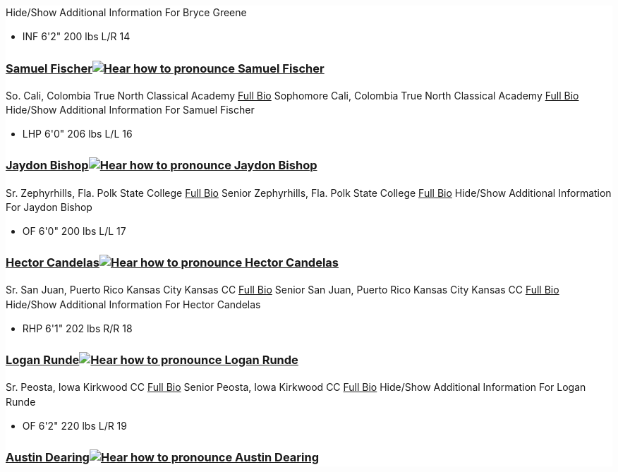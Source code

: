Hide/Show Additional Information For Bryce Greene 
  * [ ](https://fiusports.com/sports/baseball/roster/samuel-fischer/12818)
INF  6'2" 200 lbs L/R
14 
###  [Samuel Fischer![Hear how to pronounce Samuel Fischer](https://earit2.thenameengine.com/img/black_ear.png)](https://fiusports.com/sports/baseball/roster/samuel-fischer/12818)
[](https://nil.inflcr.com/https://nil.inflcr.com/samuel-fischer) [](https://www.instagram.com/samuel.fischer15)
So. Cali, Colombia True North Classical Academy
[Full Bio](https://fiusports.com/sports/baseball/roster/samuel-fischer/12818)
Sophomore Cali, Colombia True North Classical Academy
[Full Bio](https://fiusports.com/sports/baseball/roster/samuel-fischer/12818)
Hide/Show Additional Information For Samuel Fischer 
  * [ ](https://fiusports.com/sports/baseball/roster/jaydon-bishop/12812)
LHP  6'0" 206 lbs L/L
16 
###  [Jaydon Bishop![Hear how to pronounce Jaydon Bishop](https://earit2.thenameengine.com/img/black_ear.png)](https://fiusports.com/sports/baseball/roster/jaydon-bishop/12812)
[](https://nil.inflcr.com/https://nil.inflcr.com/jaydon-bishop) [](https://www.instagram.com/_jxydon)
Sr. Zephyrhills, Fla. Polk State College
[Full Bio](https://fiusports.com/sports/baseball/roster/jaydon-bishop/12812)
Senior Zephyrhills, Fla. Polk State College
[Full Bio](https://fiusports.com/sports/baseball/roster/jaydon-bishop/12812)
Hide/Show Additional Information For Jaydon Bishop 
  * [ ](https://fiusports.com/sports/baseball/roster/hector-candelas/12814)
OF  6'0" 200 lbs L/L
17 
###  [Hector Candelas![Hear how to pronounce Hector Candelas](https://earit2.thenameengine.com/img/black_ear.png)](https://fiusports.com/sports/baseball/roster/hector-candelas/12814)
[](https://www.instagram.com/candelas_06)
Sr. San Juan, Puerto Rico Kansas City Kansas CC
[Full Bio](https://fiusports.com/sports/baseball/roster/hector-candelas/12814)
Senior San Juan, Puerto Rico Kansas City Kansas CC
[Full Bio](https://fiusports.com/sports/baseball/roster/hector-candelas/12814)
Hide/Show Additional Information For Hector Candelas 
  * [ ](https://fiusports.com/sports/baseball/roster/logan-runde/12827)
RHP  6'1" 202 lbs R/R
18 
###  [Logan Runde![Hear how to pronounce Logan Runde](https://earit2.thenameengine.com/img/black_ear.png)](https://fiusports.com/sports/baseball/roster/logan-runde/12827)
[](https://nil.inflcr.com/https://nil.inflcr.com/logan-runde) [](https://www.instagram.com/_rund8_)
Sr. Peosta, Iowa Kirkwood CC
[Full Bio](https://fiusports.com/sports/baseball/roster/logan-runde/12827)
Senior Peosta, Iowa Kirkwood CC
[Full Bio](https://fiusports.com/sports/baseball/roster/logan-runde/12827)
Hide/Show Additional Information For Logan Runde 
  * [ ](https://fiusports.com/sports/baseball/roster/austin-dearing/12815)
OF  6'2" 220 lbs L/R
19 
###  [Austin Dearing![Hear how to pronounce Austin Dearing](https://earit2.thenameengine.com/img/black_ear.png)](https://fiusports.com/sports/baseball/roster/austin-dearing/12815)
[](https://nil.inflcr.com/https://nil.inflcr.com/austin-dearing) [](https://www.instagram.com/austinndearing)